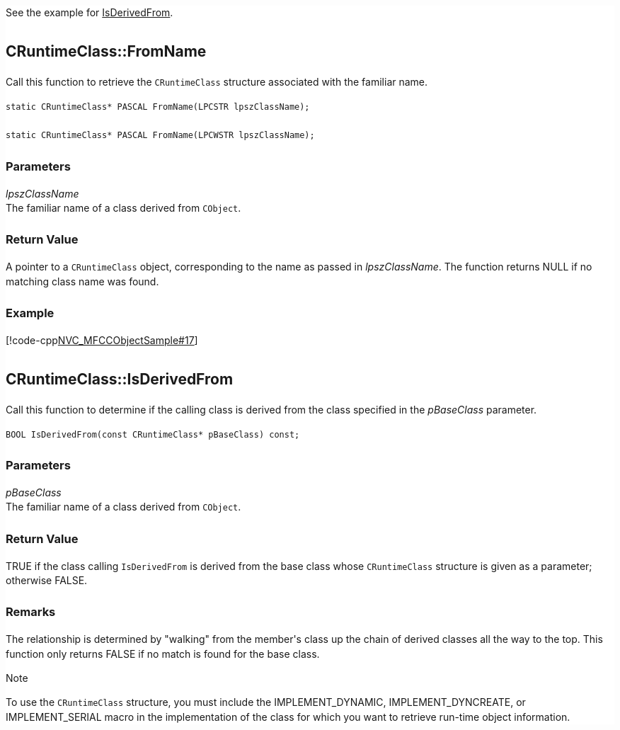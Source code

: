   See the example for [IsDerivedFrom](#isderivedfrom).

## <a name="fromname"></a> CRuntimeClass::FromName

Call this function to retrieve the `CRuntimeClass` structure associated with the familiar name.

```
static CRuntimeClass* PASCAL FromName(LPCSTR lpszClassName);

static CRuntimeClass* PASCAL FromName(LPCWSTR lpszClassName);
```

### Parameters

*lpszClassName*<br/>
The familiar name of a class derived from `CObject`.

### Return Value

A pointer to a `CRuntimeClass` object, corresponding to the name as passed in *lpszClassName*. The function returns NULL if no matching class name was found.

### Example

[!code-cpp[NVC_MFCCObjectSample#17](../../mfc/codesnippet/cpp/cruntimeclass-structure_1.cpp)]

## <a name="isderivedfrom"></a> CRuntimeClass::IsDerivedFrom

Call this function to determine if the calling class is derived from the class specified in the *pBaseClass* parameter.

```
BOOL IsDerivedFrom(const CRuntimeClass* pBaseClass) const;
```

### Parameters

*pBaseClass*<br/>
The familiar name of a class derived from `CObject`.

### Return Value

TRUE if the class calling `IsDerivedFrom` is derived from the base class whose `CRuntimeClass` structure is given as a parameter; otherwise FALSE.

### Remarks

The relationship is determined by "walking" from the member's class up the chain of derived classes all the way to the top. This function only returns FALSE if no match is found for the base class.

> [!NOTE]
> To use the `CRuntimeClass` structure, you must include the IMPLEMENT_DYNAMIC, IMPLEMENT_DYNCREATE, or IMPLEMENT_SERIAL macro in the implementation of the class for which you want to retrieve run-time object information.

